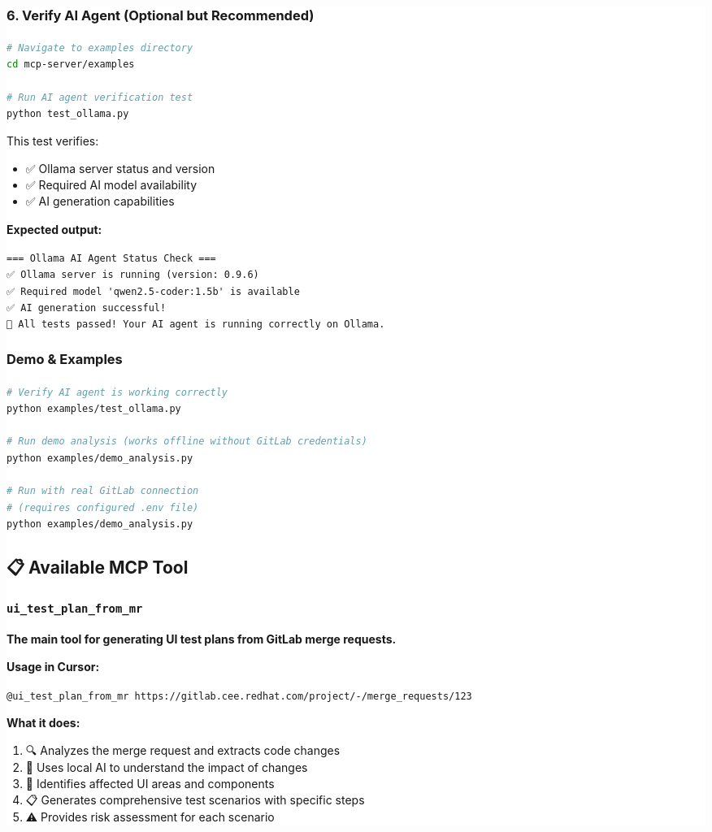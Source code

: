 ### 6. Verify AI Agent (Optional but Recommended)

```bash
# Navigate to examples directory
cd mcp-server/examples

# Run AI agent verification test
python test_ollama.py
```

This test verifies:
- ✅ Ollama server status and version
- ✅ Required AI model availability  
- ✅ AI generation capabilities

**Expected output:**
```
=== Ollama AI Agent Status Check ===
✅ Ollama server is running (version: 0.9.6)
✅ Required model 'qwen2.5-coder:1.5b' is available
✅ AI generation successful!
🎉 All tests passed! Your AI agent is running correctly on Ollama.
```

### Demo & Examples

```bash
# Verify AI agent is working correctly
python examples/test_ollama.py

# Run demo analysis (works offline without GitLab credentials)
python examples/demo_analysis.py

# Run with real GitLab connection
# (requires configured .env file)
python examples/demo_analysis.py
```

## 📋 Available MCP Tool

### `ui_test_plan_from_mr`

**The main tool for generating UI test plans from GitLab merge requests.**

**Usage in Cursor:**
```
@ui_test_plan_from_mr https://gitlab.cee.redhat.com/project/-/merge_requests/123
```

**What it does:**
1. 🔍 Analyzes the merge request and extracts code changes
2. 🤖 Uses local AI to understand the impact of changes
3. 🎯 Identifies affected UI areas and components
4. 📋 Generates comprehensive test scenarios with specific steps
5. ⚠️ Provides risk assessment for each scenario
